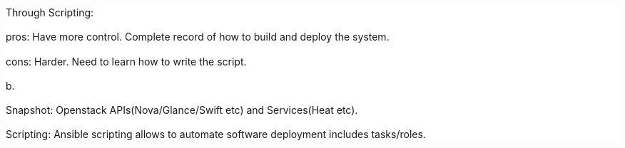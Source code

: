 Through Scripting:

pros: Have more control. Complete record of how to build and deploy the system.

cons: Harder. Need to learn how to write the script.

b.

Snapshot: Openstack APIs(Nova/Glance/Swift etc) and Services(Heat etc).

Scripting: Ansible scripting allows to automate software deployment includes
tasks/roles.
